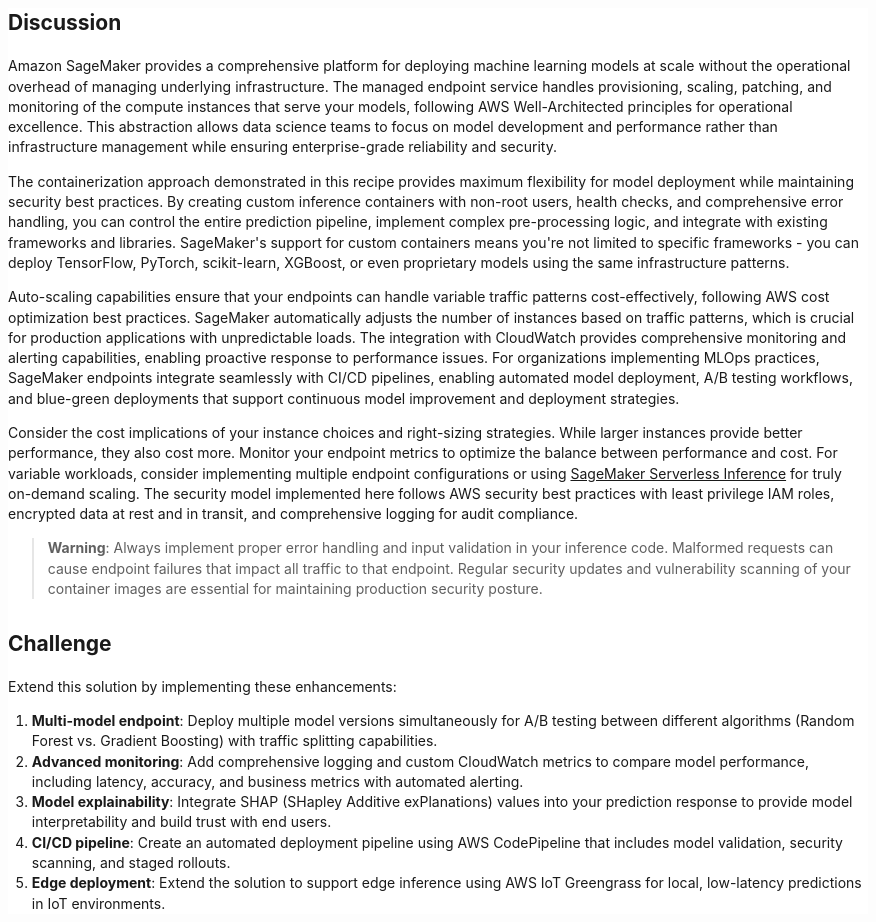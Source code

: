 ## Discussion

Amazon SageMaker provides a comprehensive platform for deploying machine learning models at scale without the operational overhead of managing underlying infrastructure. The managed endpoint service handles provisioning, scaling, patching, and monitoring of the compute instances that serve your models, following AWS Well-Architected principles for operational excellence. This abstraction allows data science teams to focus on model development and performance rather than infrastructure management while ensuring enterprise-grade reliability and security.

The containerization approach demonstrated in this recipe provides maximum flexibility for model deployment while maintaining security best practices. By creating custom inference containers with non-root users, health checks, and comprehensive error handling, you can control the entire prediction pipeline, implement complex pre-processing logic, and integrate with existing frameworks and libraries. SageMaker's support for custom containers means you're not limited to specific frameworks - you can deploy TensorFlow, PyTorch, scikit-learn, XGBoost, or even proprietary models using the same infrastructure patterns.

Auto-scaling capabilities ensure that your endpoints can handle variable traffic patterns cost-effectively, following AWS cost optimization best practices. SageMaker automatically adjusts the number of instances based on traffic patterns, which is crucial for production applications with unpredictable loads. The integration with CloudWatch provides comprehensive monitoring and alerting capabilities, enabling proactive response to performance issues. For organizations implementing MLOps practices, SageMaker endpoints integrate seamlessly with CI/CD pipelines, enabling automated model deployment, A/B testing workflows, and blue-green deployments that support continuous model improvement and deployment strategies.

Consider the cost implications of your instance choices and right-sizing strategies. While larger instances provide better performance, they also cost more. Monitor your endpoint metrics to optimize the balance between performance and cost. For variable workloads, consider implementing multiple endpoint configurations or using [SageMaker Serverless Inference](https://docs.aws.amazon.com/sagemaker/latest/dg/serverless-endpoints.html) for truly on-demand scaling. The security model implemented here follows AWS security best practices with least privilege IAM roles, encrypted data at rest and in transit, and comprehensive logging for audit compliance.

> **Warning**: Always implement proper error handling and input validation in your inference code. Malformed requests can cause endpoint failures that impact all traffic to that endpoint. Regular security updates and vulnerability scanning of your container images are essential for maintaining production security posture.

## Challenge

Extend this solution by implementing these enhancements:

1. **Multi-model endpoint**: Deploy multiple model versions simultaneously for A/B testing between different algorithms (Random Forest vs. Gradient Boosting) with traffic splitting capabilities.
2. **Advanced monitoring**: Add comprehensive logging and custom CloudWatch metrics to compare model performance, including latency, accuracy, and business metrics with automated alerting.
3. **Model explainability**: Integrate SHAP (SHapley Additive exPlanations) values into your prediction response to provide model interpretability and build trust with end users.
4. **CI/CD pipeline**: Create an automated deployment pipeline using AWS CodePipeline that includes model validation, security scanning, and staged rollouts.
5. **Edge deployment**: Extend the solution to support edge inference using AWS IoT Greengrass for local, low-latency predictions in IoT environments.
